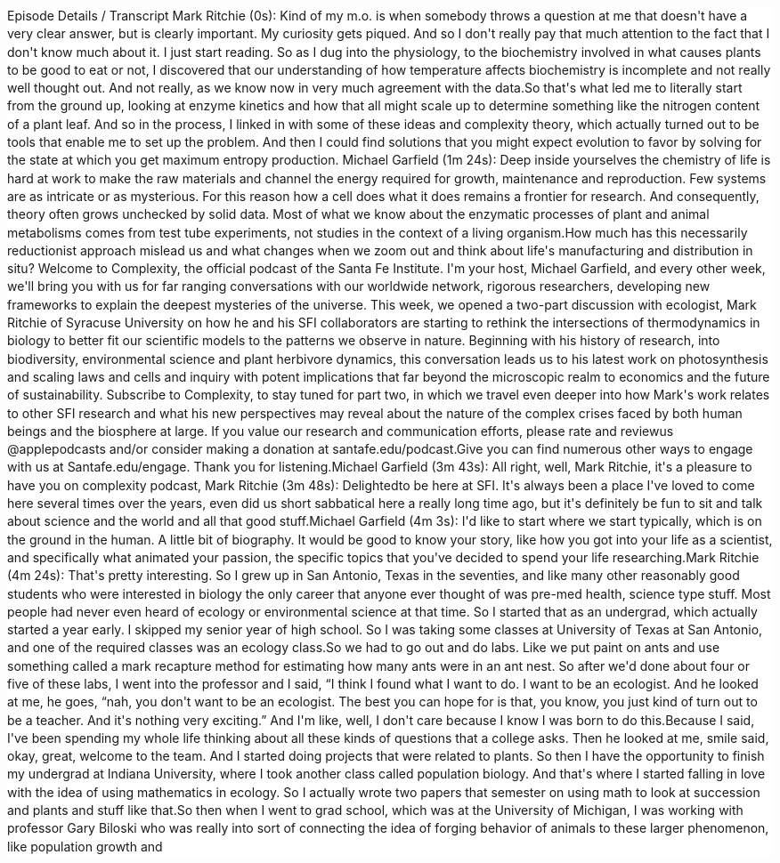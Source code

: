Episode Details / Transcript Mark Ritchie (0s): Kind of my m.o. is when somebody throws a question at me that doesn't have a very clear answer, but is clearly important. My curiosity gets piqued. And so I don't really pay that much attention to the fact that I don't know much about it. I just start reading. So as I dug into the physiology, to the biochemistry involved in what causes plants to be good to eat or not, I discovered that our understanding of how temperature affects biochemistry is incomplete and not really well thought out. And not really, as we know now in very much agreement with the data.So that's what led me to literally start from the ground up, looking at enzyme kinetics and how that all might scale up to determine something like the nitrogen content of a plant leaf. And so in the process, I linked in with some of these ideas and complexity theory, which actually turned out to be tools that enable me to set up the problem. And then I could find solutions that you might expect evolution to favor by solving for the state at which you get maximum entropy production. Michael Garfield (1m 24s): Deep inside yourselves the chemistry of life is hard at work to make the raw materials and channel the energy required for growth, maintenance and reproduction. Few systems are as intricate or as mysterious. For this reason how a cell does what it does remains a frontier for research. And consequently, theory often grows unchecked by solid data. Most of what we know about the enzymatic processes of plant and animal metabolisms comes from test tube experiments, not studies in the context of a living organism.How much has this necessarily reductionist approach mislead us and what changes when we zoom out and think about life's manufacturing and distribution in situ? Welcome to Complexity, the official podcast of the Santa Fe Institute. I'm your host, Michael Garfield, and every other week, we'll bring you with us for far ranging conversations with our worldwide network, rigorous researchers, developing new frameworks to explain the deepest mysteries of the universe. This week, we opened a two-part discussion with ecologist, Mark Ritchie of Syracuse University on how he and his SFI collaborators are starting to rethink the intersections of thermodynamics in biology to better fit our scientific models to the patterns we observe in nature. Beginning with his history of research, into biodiversity, environmental science and plant herbivore dynamics, this conversation leads us to his latest work on photosynthesis and scaling laws and cells and inquiry with potent implications that far beyond the microscopic realm to economics and the future of sustainability. Subscribe to Complexity, to stay tuned for part two, in which we travel even deeper into how Mark's work relates to other SFI research and what his new perspectives may reveal about the nature of the complex crises faced by both human beings and the biosphere at large. If you value our research and communication efforts, please rate and reviewus @applepodcasts and/or consider making a donation at santafe.edu/podcast.Give you can find numerous other ways to engage with us at Santafe.edu/engage. Thank you for listening.Michael Garfield (3m 43s): All right, well, Mark Ritchie, it's a pleasure to have you on complexity podcast, Mark Ritchie (3m 48s): Delightedto be here at SFI. It's always been a place I've loved to come here several times over the years, even did us short sabbatical here a really long time ago, but it's definitely be fun to sit and talk about science and the world and all that good stuff.Michael Garfield (4m 3s): I'd like to start where we start typically, which is on the ground in the human. A little bit of biography. It would be good to know your story, like how you got into your life as a scientist, and specifically what animated your passion, the specific topics that you've decided to spend your life researching.Mark Ritchie (4m 24s): That's pretty interesting. So I grew up in San Antonio, Texas in the seventies, and like many other reasonably good students who were interested in biology the only career that anyone ever thought of was pre-med health, science type stuff. Most people had never even heard of ecology or environmental science at that time. So I started that as an undergrad, which actually started a year early. I skipped my senior year of high school. So I was taking some classes at University of Texas at San Antonio, and one of the required classes was an ecology class.So we had to go out and do labs. Like we put paint on ants and use something called a mark recapture method for estimating how many ants were in an ant nest. So after we'd done about four or five of these labs, I went into the professor and I said, “I think I found what I want to do. I want to be an ecologist. And he looked at me, he goes, “nah, you don't want to be an ecologist. The best you can hope for is that, you know, you just kind of turn out to be a teacher. And it's nothing very exciting.” And I'm like, well, I don't care because I know I was born to do this.Because I said, I've been spending my whole life thinking about all these kinds of questions that a college asks. Then he looked at me, smile said, okay, great, welcome to the team. And I started doing projects that were related to plants. So then I have the opportunity to finish my undergrad at Indiana University, where I took another class called population biology. And that's where I started falling in love with the idea of using mathematics in ecology. So I actually wrote two papers that semester on using math to look at succession and plants and stuff like that.So then when I went to grad school, which was at the University of Michigan, I was working with professor Gary Biloski who was really into sort of connecting the idea of forging behavior of animals to these larger phenomenon, like population growth and